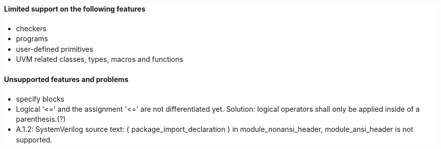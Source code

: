
#### Limited support on the following features
* checkers
* programs
* user-defined primitives
* UVM related classes, types, macros and functions

#### Unsupported features and problems
* specify blocks
* Logical '<=' and the assignment '<=' are not differentiated yet. Solution: logical operators shall only be applied inside of a parenthesis.(?)
* A.1.2: SystemVerilog source text: { package_import_declaration } in module_nonansi_header, module_ansi_header is not supported.
